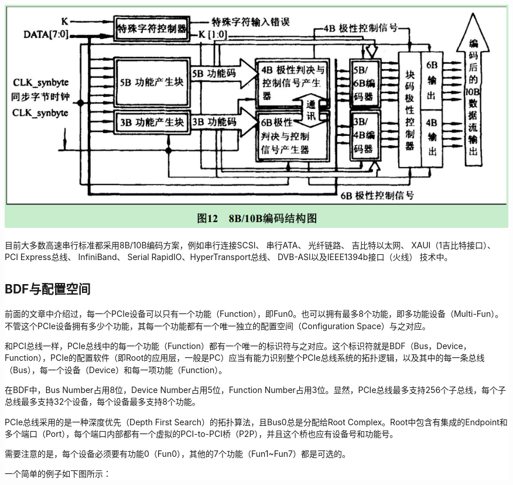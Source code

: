 ![image.png](../images/2025-05-05-PCIe.assets/1000019445-6365119702906415916812839.png)

目前大多数高速串行标准都采用8B/10B编码方案，例如串行连接SCSI、 串行ATA、 光纤链路、 吉比特以太网、 XAUI（1吉比特接口）、 PCI Express总线、 InfiniBand、 Serial RapidIO、HyperTransport总线、 DVB-ASI以及IEEE1394b接口（火线） 技术中。



## BDF与配置空间

前面的文章中介绍过，每一个PCIe设备可以只有一个功能（Function），即Fun0。也可以拥有最多8个功能，即多功能设备（Multi-Fun）。不管这个PCIe设备拥有多少个功能，其每一个功能都有一个唯一独立的配置空间（Configuration Space）与之对应。

和PCI总线一样，PCIe总线中的每一个功能（Function）都有一个唯一的标识符与之对应。这个标识符就是BDF（Bus，Device，Function），PCIe的配置软件（即Root的应用层，一般是PC）应当有能力识别整个PCIe总线系统的拓扑逻辑，以及其中的每一条总线（Bus），每一个设备（Device）和每一项功能（Function）。

在BDF中，Bus Number占用8位，Device Number占用5位，Function Number占用3位。显然，PCIe总线最多支持256个子总线，每个子总线最多支持32个设备，每个设备最多支持8个功能。

PCIe总线采用的是一种深度优先（Depth First Search）的拓扑算法，且Bus0总是分配给Root Complex。Root中包含有集成的Endpoint和多个端口（Port），每个端口内部都有一个虚拟的PCI-to-PCI桥（P2P），并且这个桥也应有设备号和功能号。

需要注意的是，每个设备必须要有功能0（Fun0），其他的7个功能（Fun1~Fun7）都是可选的。

一个简单的例子如下图所示：
